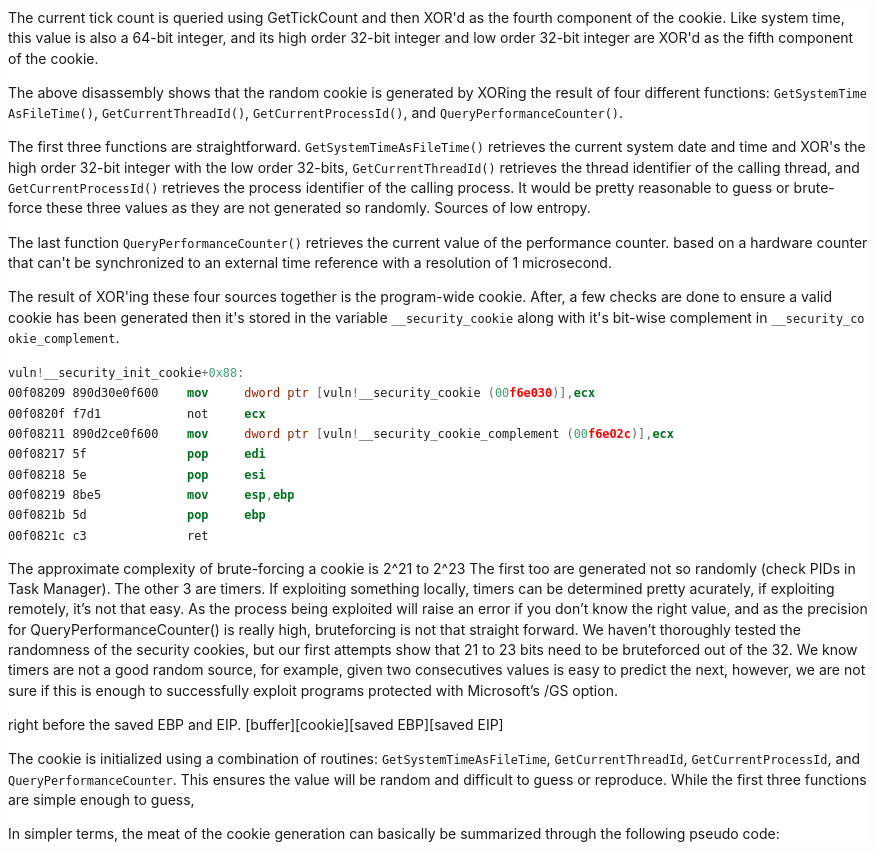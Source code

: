 The current tick count is queried using GetTickCount and then XOR'd as the fourth component of the cookie.
Like system time, this value is also a 64-bit integer, and its high order 32-bit integer and low order 32-bit integer are XOR'd as the fifth component of the cookie.

The above disassembly shows that the random cookie is generated by XORing the result of four different functions: `GetSystemTimeAsFileTime()`, `GetCurrentThreadId()`, `GetCurrentProcessId()`, and `QueryPerformanceCounter()`.

The first three functions are straightforward.   `GetSystemTimeAsFileTime()` retrieves the current system date and time and XOR's the high order 32-bit integer with the low order 32-bits, `GetCurrentThreadId()` retrieves the thread identifier of the calling thread, and `GetCurrentProcessId()` retrieves the process identifier of the calling process.  It would be pretty reasonable to guess or brute-force these three values as they are not generated so randomly.  Sources of low entropy.

The last function `QueryPerformanceCounter()` retrieves the current value of the performance counter.  based on a hardware counter that can't be synchronized to an external time reference with a resolution of 1 microsecond.

The result of XOR'ing these four sources together is the program-wide cookie.  After, a few checks are done to ensure a valid cookie has been generated then it's stored in the variable `__security_cookie` along with it's bit-wise complement in `__security_cookie_complement`.

```nasm
vuln!__security_init_cookie+0x88:
00f08209 890d30e0f600    mov     dword ptr [vuln!__security_cookie (00f6e030)],ecx
00f0820f f7d1            not     ecx
00f08211 890d2ce0f600    mov     dword ptr [vuln!__security_cookie_complement (00f6e02c)],ecx
00f08217 5f              pop     edi
00f08218 5e              pop     esi
00f08219 8be5            mov     esp,ebp
00f0821b 5d              pop     ebp
00f0821c c3              ret
```

The approximate complexity of brute-forcing a cookie is 2^21 to 2^23
The first too are generated not so randomly (check PIDs in Task Manager). The other 3 are timers.  If exploiting something locally, timers can be determined pretty acurately, if exploiting remotely, it’s not that easy. As the process being exploited will raise an error if you don’t know the right value, and as the precision for QueryPerformanceCounter() is really high, bruteforcing is not that straight forward.
We haven’t thoroughly tested the randomness of the security cookies, but our first attempts show that 21 to 23 bits need to be bruteforced out of the 32. We know timers are not a good random source, for example, given two consecutives values is easy to predict the next, however, we are not sure if this is enough to successfully exploit programs protected with Microsoft’s /GS option.


right before the saved EBP and EIP.
[buffer][cookie][saved EBP][saved EIP]

The cookie is initialized using a combination of routines: `GetSystemTimeAsFileTime`, `GetCurrentThreadId`, `GetCurrentProcessId`, and `QueryPerformanceCounter`.  This ensures the value will be random and difficult to guess or reproduce.  While the first three functions are simple enough to guess,

In simpler terms, the meat of the cookie generation can basically be summarized through the following pseudo code:


[Section 1]: #overview-of-windows-mitigations "overview of mitigations"
[Section 2]: #vulnerability "GS vulnerability"
[Section 3]: #exploit-development
[Section 4]: #running-the-exploit
[earlier]: #overview-of-windows-mitigations "overview"
[2]: https://en.wikipedia.org/wiki/Buffer_overflow_protection#Random_XOR_canaries
[As previously discussed]: #prologue-and-epilogue "prologue and epilogue"
[previous section]: #leveraging-memleak-vulnerability "leveraging memleak vulnerability"
[next section]: #finding-return-address "finding return address"
[more on this later]: #running-the-exploit
[skip]: #results "skip to next section"
[1]: https://docs.microsoft.com/en-us/cpp/build/reference/gs-buffer-security-check